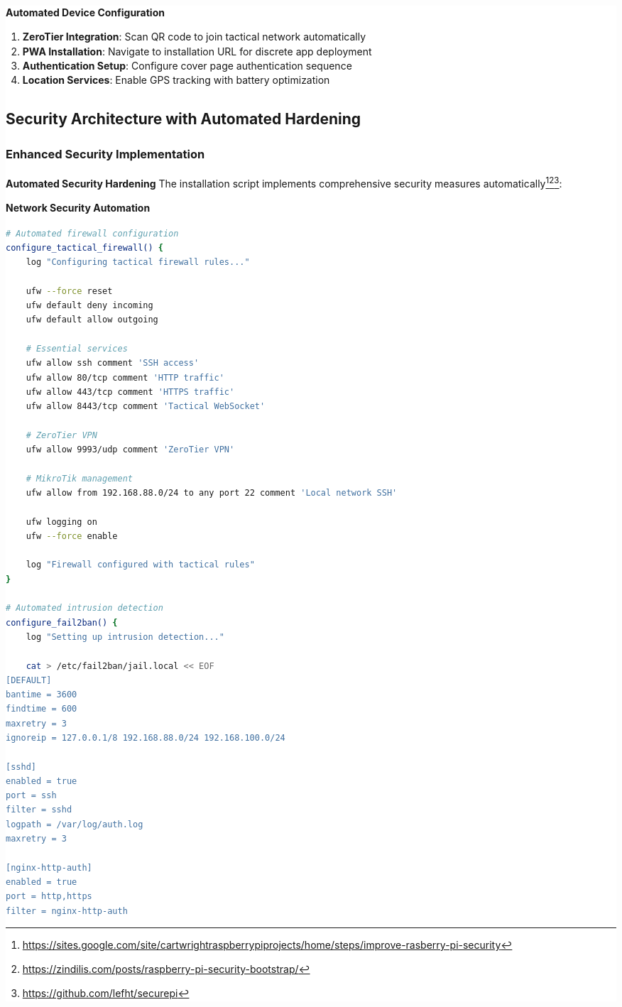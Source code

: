 **Automated Device Configuration**

1. **ZeroTier Integration**: Scan QR code to join tactical network automatically
2. **PWA Installation**: Navigate to installation URL for discrete app deployment
3. **Authentication Setup**: Configure cover page authentication sequence
4. **Location Services**: Enable GPS tracking with battery optimization

## Security Architecture with Automated Hardening

### Enhanced Security Implementation

**Automated Security Hardening**
The installation script implements comprehensive security measures automatically[^9][^11][^12]:

**Network Security Automation**

```bash
# Automated firewall configuration
configure_tactical_firewall() {
    log "Configuring tactical firewall rules..."
    
    ufw --force reset
    ufw default deny incoming
    ufw default allow outgoing
    
    # Essential services
    ufw allow ssh comment 'SSH access'
    ufw allow 80/tcp comment 'HTTP traffic'
    ufw allow 443/tcp comment 'HTTPS traffic'
    ufw allow 8443/tcp comment 'Tactical WebSocket'
    
    # ZeroTier VPN
    ufw allow 9993/udp comment 'ZeroTier VPN'
    
    # MikroTik management
    ufw allow from 192.168.88.0/24 to any port 22 comment 'Local network SSH'
    
    ufw logging on
    ufw --force enable
    
    log "Firewall configured with tactical rules"
}

# Automated intrusion detection
configure_fail2ban() {
    log "Setting up intrusion detection..."
    
    cat > /etc/fail2ban/jail.local << EOF
[DEFAULT]
bantime = 3600
findtime = 600
maxretry = 3
ignoreip = 127.0.0.1/8 192.168.88.0/24 192.168.100.0/24

[sshd]
enabled = true
port = ssh
filter = sshd
logpath = /var/log/auth.log
maxretry = 3

[nginx-http-auth]
enabled = true
port = http,https
filter = nginx-http-auth
```

[^1]: https://qbee.io/docs/tutorial-installing-docker-on-a-Raspberry-Pi.html
[^2]: https://devdojo.com/amp/bobbyiliev/how-to-install-docker-and-docker-compose-on-raspberry-pi
[^3]: https://sirlagz.net/2023/07/11/how-to-self-host-a-zerotier-controller-on-debian-11/
[^4]: https://docs.zerotier.com/selfhosting/
[^5]: https://kyle.au/guides/self-hosted-outline-knowledge-base-setup-guide
[^6]: https://blog.gurucomputing.com.au/Outline Knowledgebase Deployment/
[^7]: https://raspberrypi.stackexchange.com/questions/145715/prevent-questions-on-first-boot-automate-setup
[^8]: https://geoffhudik.com/tech/2020/04/27/automating-raspberry-pi-setup/
[^9]: https://sites.google.com/site/cartwrightraspberrypiprojects/home/steps/improve-rasberry-pi-security
[^10]: https://www.freedesktop.org/software/systemd/man/latest/systemd-firstboot.html
[^11]: https://zindilis.com/posts/raspberry-pi-security-bootstrap/
[^12]: https://github.com/lefht/securepi
[^13]: https://blog.nashtechglobal.com/mastering-nginx-reverse-proxy-configuration/
[^14]: https://github.com/jlanssie/nginx-reverse-proxy
[^15]: https://www.raspberrypi.com/documentation/computers/getting-started.html
[^16]: https://forums.raspberrypi.com/viewtopic.php?t=384771
[^17]: https://eikowagenknecht.de/posts/how-to-set-up-raspberry-pi-with-automatic-updates-and-sd-card-checks/
[^18]: https://github.com/MASLAB/raspi-setup
[^19]: https://bobbyiliev.com/post/how-to-install-docker-and-docker-compose-on-raspberry-pi/
[^20]: https://github.com/martadinata666/cloud-init
[^21]: https://github.com/timebertt/pi-cloud-init
[^22]: https://github.com/matrix-io/raspi-systemd-quickstart
[^23]: https://forums.raspberrypi.com/viewtopic.php?t=138721
[^24]: https://gist.github.com/RichardBronosky/fa7d4db13bab3fbb8d9e0fff7ea88aa2
[^25]: https://www.pragmaticlinux.com/2020/08/raspberry-pi-startup-script-using-systemd/
[^26]: https://www.reddit.com/r/selfhosted/comments/1541x0v/introducing_next_ztnet_a_userfriendly_selfhosted/
[^27]: https://www.howtoforge.com/how-to-install-outline-knowledgebase-wiki-on-ubuntu-20-04/
[^28]: https://github.com/raspberrypi/rpi-imager/issues/554
[^29]: https://help.serena.com/doc_center/sra/verCE/Serena%20Deployment%20Automation%20Evaluation%20Guide.pdf
[^30]: https://www.delltechnologies.com/content/dam/digitalassets/active/en/unauth/white-papers/solutions/server_deployment_automation.pdf
[^31]: https://www.instructables.com/Raspberry-Pi-Launch-Python-script-on-startup/
[^32]: https://i.dell.com/sites/csdocuments/Learn_Docs/en/server_deployment_automation_white_paper_sept2018.pdf
[^33]: https://schlomo.schapiro.org/2013/12/automated-raspbian-setup-for-raspberry.html
[^34]: https://www.reddit.com/r/raspberry_pi/comments/p0mfoq/i_learned_that_you_can_automate_first_time_setup/
[^35]: https://dev.to/thatonehidde/how-to-set-up-a-reverse-proxy-with-nginx-configure-ssl-and-connect-a-subdomain-582o
[^36]: https://docs.zerotier.com/selfhost/